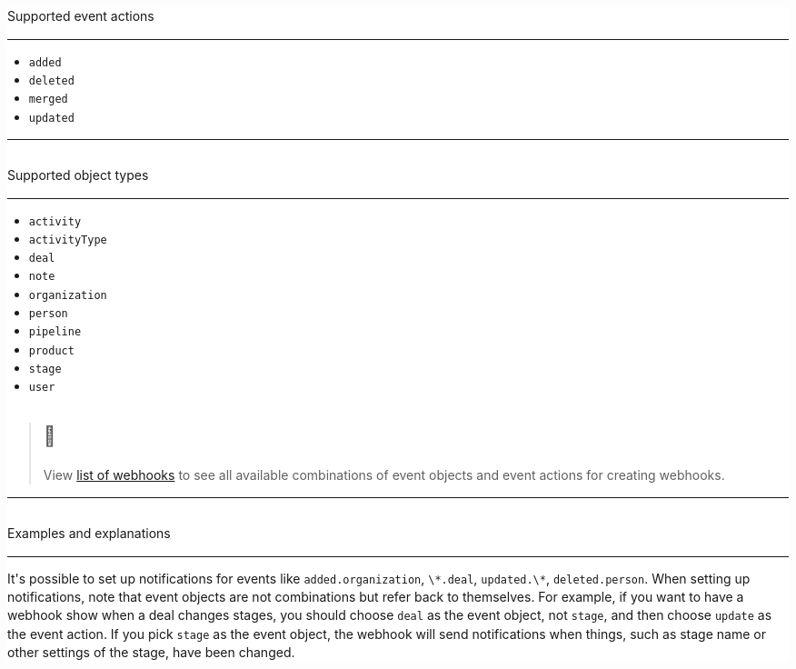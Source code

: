 ## 

Supported event actions

[](#supported-event-actions)

* * *

  * `added`
  * `deleted`
  * `merged`
  * `updated`

  


* * *

## 

Supported object types

[](#supported-object-types)

* * *

  * `activity`
  * `activityType`
  * `deal`
  * `note`
  * `organization`
  * `person`
  * `pipeline`
  * `product`
  * `stage`
  * `user`



> ## 📘
> 
> View [list of webhooks](/docs/list-of-webhooks) to see all available combinations of event objects and event actions for creating webhooks.

  


* * *

## 

Examples and explanations

[](#examples-and-explanations)

* * *

It's possible to set up notifications for events like `added.organization`, `\*.deal`, `updated.\*`, `deleted.person`. When setting up notifications, note that event objects are not combinations but refer back to themselves. For example, if you want to have a webhook show when a deal changes stages, you should choose `deal` as the event object, not `stage`, and then choose `update` as the event action. If you pick `stage` as the event object, the webhook will send notifications when things, such as stage name or other settings of the stage, have been changed.

